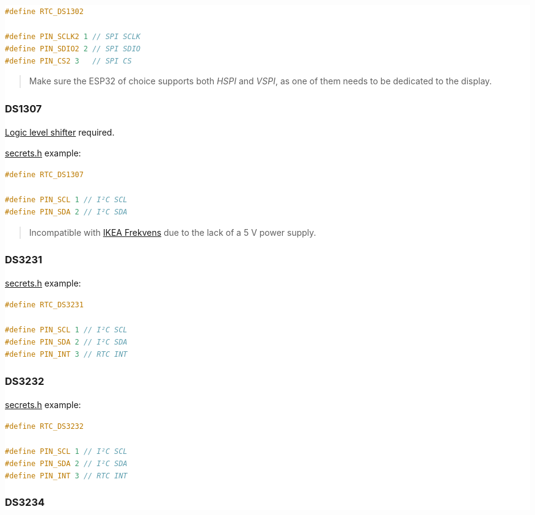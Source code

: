 ```h
#define RTC_DS1302

#define PIN_SCLK2 1 // SPI SCLK
#define PIN_SDIO2 2 // SPI SDIO
#define PIN_CS2 3   // SPI CS
```

> Make sure the ESP32 of choice supports both *HSPI* and *VSPI*, as one of them needs to be dedicated to the display.

### DS1307

[Logic level shifter](#%EF%B8%8F-logic-level-shifter) required.

[secrets.h](https://github.com/VIPnytt/Frekvens/blob/main/firmware/include/config/secrets.h) example:

```h
#define RTC_DS1307

#define PIN_SCL 1 // I²C SCL
#define PIN_SDA 2 // I²C SDA
```

> Incompatible with [IKEA Frekvens](https://github.com/VIPnytt/Frekvens/wiki/IKEA-Frekvens) due to the lack of a 5 V power supply.

### DS3231

[secrets.h](https://github.com/VIPnytt/Frekvens/blob/main/firmware/include/config/secrets.h) example:

```h
#define RTC_DS3231

#define PIN_SCL 1 // I²C SCL
#define PIN_SDA 2 // I²C SDA
#define PIN_INT 3 // RTC INT
```

### DS3232

[secrets.h](https://github.com/VIPnytt/Frekvens/blob/main/firmware/include/config/secrets.h) example:

```h
#define RTC_DS3232

#define PIN_SCL 1 // I²C SCL
#define PIN_SDA 2 // I²C SDA
#define PIN_INT 3 // RTC INT
```

### DS3234
